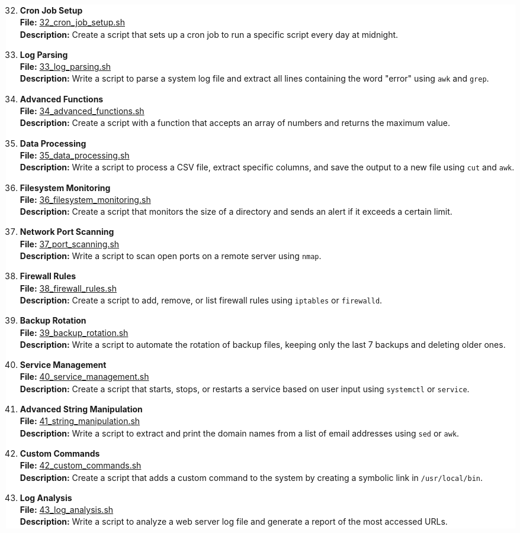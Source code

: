 32. **Cron Job Setup**  
    **File:** [32_cron_job_setup.sh](32_cron_job_setup.sh)<br>
    **Description:** Create a script that sets up a cron job to run a specific script every day at midnight.

33. **Log Parsing**  
    **File:** [33_log_parsing.sh](33_log_parsing.sh)<br>
    **Description:** Write a script to parse a system log file and extract all lines containing the word "error" using `awk` and `grep`.

34. **Advanced Functions**  
    **File:** [34_advanced_functions.sh](34_advanced_functions.sh)<br>
    **Description:** Create a script with a function that accepts an array of numbers and returns the maximum value.

35. **Data Processing**  
    **File:** [35_data_processing.sh](35_data_processing.sh)<br>
    **Description:** Write a script to process a CSV file, extract specific columns, and save the output to a new file using `cut` and `awk`.

36. **Filesystem Monitoring**  
    **File:** [36_filesystem_monitoring.sh](36_filesystem_monitoring.sh)<br>
    **Description:** Create a script that monitors the size of a directory and sends an alert if it exceeds a certain limit.

37. **Network Port Scanning**  
    **File:** [37_port_scanning.sh](37_port_scanning.sh)<br>
    **Description:** Write a script to scan open ports on a remote server using `nmap`.

38. **Firewall Rules**  
    **File:** [38_firewall_rules.sh](38_firewall_rules.sh)<br>
    **Description:** Create a script to add, remove, or list firewall rules using `iptables` or `firewalld`.

39. **Backup Rotation**  
    **File:** [39_backup_rotation.sh](39_backup_rotation.sh)<br>
    **Description:** Write a script to automate the rotation of backup files, keeping only the last 7 backups and deleting older ones.

40. **Service Management**  
    **File:** [40_service_management.sh](40_service_management.sh)<br>
    **Description:** Create a script that starts, stops, or restarts a service based on user input using `systemctl` or `service`.

41. **Advanced String Manipulation**  
    **File:** [41_string_manipulation.sh](41_string_manipulation.sh)<br>
    **Description:** Write a script to extract and print the domain names from a list of email addresses using `sed` or `awk`.

42. **Custom Commands**  
    **File:** [42_custom_commands.sh](42_custom_commands.sh)<br>
    **Description:** Create a script that adds a custom command to the system by creating a symbolic link in `/usr/local/bin`.

43. **Log Analysis**  
    **File:** [43_log_analysis.sh](43_log_analysis.sh)<br>
    **Description:** Write a script to analyze a web server log file and generate a report of the most accessed URLs.
